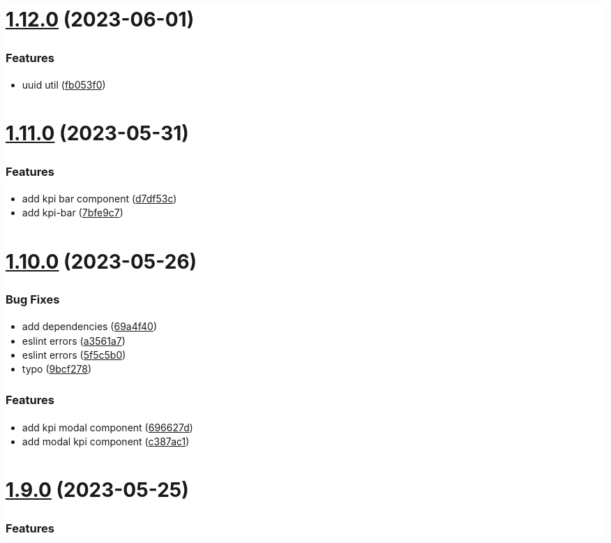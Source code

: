 # [1.12.0](https://github.com/newrelic/nr-labs-hedgehog/compare/v1.11.0...v1.12.0) (2023-06-01)


### Features

* uuid util ([fb053f0](https://github.com/newrelic/nr-labs-hedgehog/commit/fb053f0fcfe9ba6dec9b56f457a7795c6b2c77e9))

# [1.11.0](https://github.com/newrelic/nr-labs-hedgehog/compare/v1.10.0...v1.11.0) (2023-05-31)


### Features

* add kpi bar component ([d7df53c](https://github.com/newrelic/nr-labs-hedgehog/commit/d7df53c18ed4c3752436b0f7ac5883e4ce671649))
* add kpi-bar ([7bfe9c7](https://github.com/newrelic/nr-labs-hedgehog/commit/7bfe9c70568cad088d34bfbffa62d2bb42938f0f))

# [1.10.0](https://github.com/newrelic/nr-labs-hedgehog/compare/v1.9.0...v1.10.0) (2023-05-26)


### Bug Fixes

* add dependencies ([69a4f40](https://github.com/newrelic/nr-labs-hedgehog/commit/69a4f400a174fb99de94de72a50a433e0ebd4117))
* eslint errors ([a3561a7](https://github.com/newrelic/nr-labs-hedgehog/commit/a3561a7825cc1310aaf1d0ce9ab162827e438049))
* eslint errors ([5f5c5b0](https://github.com/newrelic/nr-labs-hedgehog/commit/5f5c5b06c950a950bcc260269a360c42e0b2cefd))
* typo ([9bcf278](https://github.com/newrelic/nr-labs-hedgehog/commit/9bcf278e3747f76ee82ca1c62d22ebc67c385be8))


### Features

* add kpi modal component ([696627d](https://github.com/newrelic/nr-labs-hedgehog/commit/696627da836a618acea96705ce0fa29bf0e5f462))
* add modal kpi component ([c387ac1](https://github.com/newrelic/nr-labs-hedgehog/commit/c387ac19b7340f5b6101dfded3bc8711db783142))

# [1.9.0](https://github.com/newrelic/nr-labs-hedgehog/compare/v1.8.1...v1.9.0) (2023-05-25)


### Features
